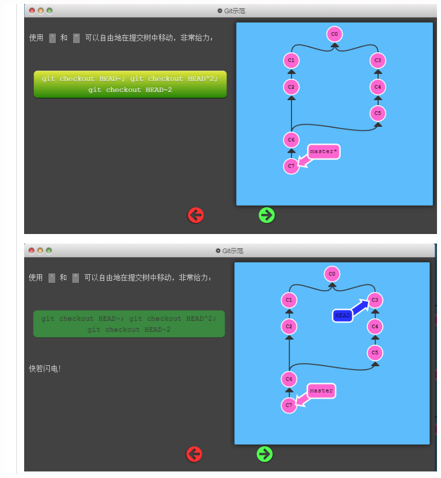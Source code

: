> ![1570277965881](Git与GitHub的学习笔记-实验楼.assets/1570277965881.png)
>
> ![1570277979543](Git与GitHub的学习笔记-实验楼.assets/1570277979543.png)
>